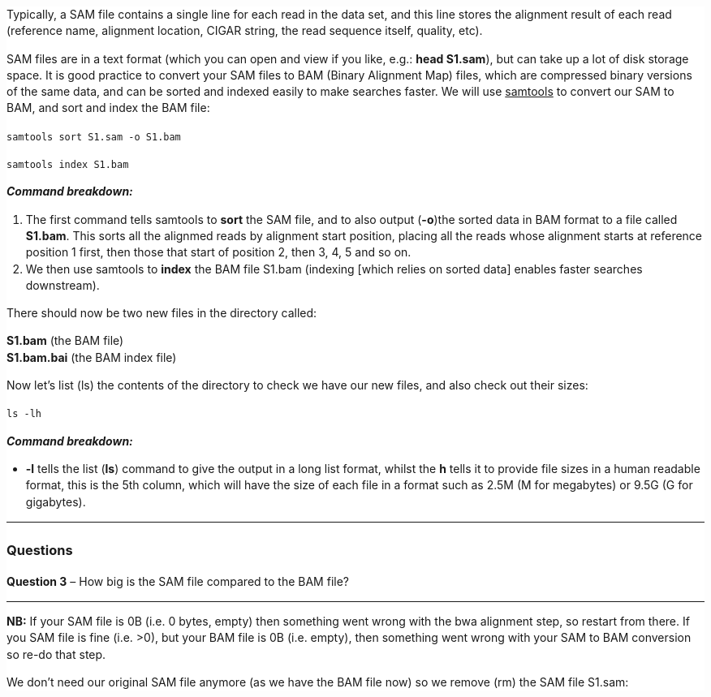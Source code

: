 Typically, a SAM file contains a single line for each read in the data set, and this line stores the alignment result of each read (reference name, alignment location, CIGAR string, the read sequence itself, quality, etc).

SAM files are in a text format (which you can open and view if you like, e.g.: **head S1.sam**), but can take up a lot of disk storage space. It is good practice to convert your SAM files to BAM (Binary Alignment Map) files, which are compressed binary versions of the same data, and can be sorted and indexed easily to make searches faster. We will use [samtools](https://samtools.github.io) to convert our SAM to BAM, and sort and index the BAM file:

```
samtools sort S1.sam -o S1.bam
```

```
samtools index S1.bam
```

***Command breakdown:***

1.	The first command tells samtools to **sort** the SAM file, and to also output (**-o**)the sorted data in BAM format to a file called **S1.bam**. This sorts all the alignmed reads by alignment start position, placing all the reads whose alignment starts at reference position 1 first, then those that start of position 2, then 3, 4, 5 and so on.
3.	We then use samtools to **index** the BAM file S1.bam (indexing [which relies on sorted data] enables faster searches downstream).


There should now be two new files in the directory called: 

**S1.bam** (the BAM file)  
**S1.bam.bai** (the BAM index file) 

Now let’s list (ls) the contents of the directory to check we have our new files, and also check out their sizes:

```
ls -lh
```

***Command breakdown:***
* **-l** tells the list (**ls**) command to give the output in a long list format, whilst the **h** tells it to provide file sizes in a human readable format, this is the 5th column, which will have the size of each file in a format such as 2.5M (M for megabytes) or 9.5G (G for gigabytes).

***

### Questions
**Question 3** – How big is the SAM file compared to the BAM file?

***

**NB:** If your SAM file is 0B (i.e. 0 bytes, empty) then something went wrong with the bwa alignment step, so restart from there. If you SAM file is fine (i.e. >0), but your BAM file is 0B (i.e. empty), then something went wrong with your SAM to BAM conversion so re-do that step. 

We don’t need our original SAM file anymore (as we have the BAM file now) so we remove (rm) the SAM file S1.sam:
